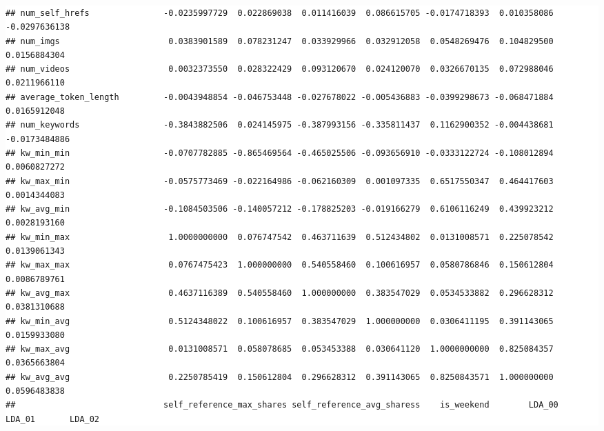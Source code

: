     ## num_self_hrefs               -0.0235997729  0.022869038  0.011416039  0.086615705 -0.0174718393  0.010358086             -0.0297636138
    ## num_imgs                      0.0383901589  0.078231247  0.033929966  0.032912058  0.0548269476  0.104829500              0.0156884304
    ## num_videos                    0.0032373550  0.028322429  0.093120670  0.024120070  0.0326670135  0.072988046              0.0211966110
    ## average_token_length         -0.0043948854 -0.046753448 -0.027678022 -0.005436883 -0.0399298673 -0.068471884              0.0165912048
    ## num_keywords                 -0.3843882506  0.024145975 -0.387993156 -0.335811437  0.1162900352 -0.004438681             -0.0173484886
    ## kw_min_min                   -0.0707782885 -0.865469564 -0.465025506 -0.093656910 -0.0333122724 -0.108012894              0.0060827272
    ## kw_max_min                   -0.0575773469 -0.022164986 -0.062160309  0.001097335  0.6517550347  0.464417603              0.0014344083
    ## kw_avg_min                   -0.1084503506 -0.140057212 -0.178825203 -0.019166279  0.6106116249  0.439923212              0.0028193160
    ## kw_min_max                    1.0000000000  0.076747542  0.463711639  0.512434802  0.0131008571  0.225078542              0.0139061343
    ## kw_max_max                    0.0767475423  1.000000000  0.540558460  0.100616957  0.0580786846  0.150612804              0.0086789761
    ## kw_avg_max                    0.4637116389  0.540558460  1.000000000  0.383547029  0.0534533882  0.296628312              0.0381310688
    ## kw_min_avg                    0.5124348022  0.100616957  0.383547029  1.000000000  0.0306411195  0.391143065              0.0159933080
    ## kw_max_avg                    0.0131008571  0.058078685  0.053453388  0.030641120  1.0000000000  0.825084357              0.0365663804
    ## kw_avg_avg                    0.2250785419  0.150612804  0.296628312  0.391143065  0.8250843571  1.000000000              0.0596483838
    ##                              self_reference_max_shares self_reference_avg_sharess    is_weekend        LDA_00        LDA_01       LDA_02